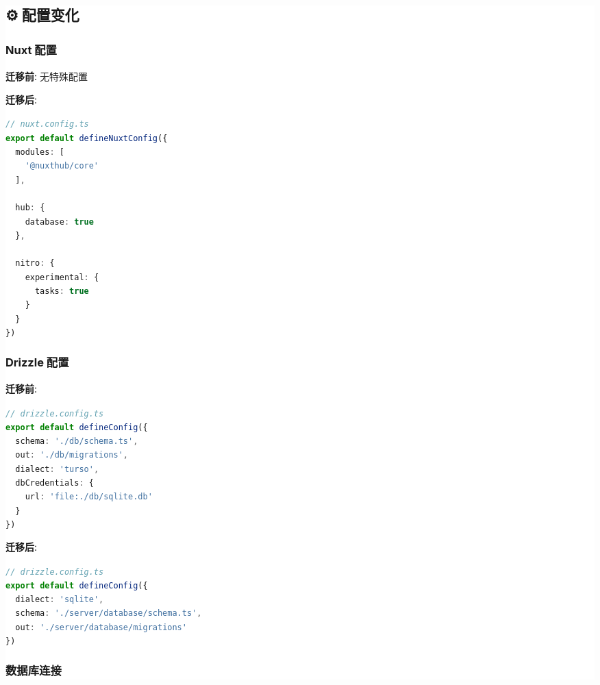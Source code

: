 ## ⚙️ 配置变化

### Nuxt 配置

**迁移前**: 无特殊配置

**迁移后**:
```typescript
// nuxt.config.ts
export default defineNuxtConfig({
  modules: [
    '@nuxthub/core'
  ],
  
  hub: {
    database: true
  },

  nitro: {
    experimental: {
      tasks: true
    }
  }
})
```

### Drizzle 配置

**迁移前**:
```typescript
// drizzle.config.ts
export default defineConfig({
  schema: './db/schema.ts',
  out: './db/migrations',
  dialect: 'turso',
  dbCredentials: {
    url: 'file:./db/sqlite.db'
  }
})
```

**迁移后**:
```typescript
// drizzle.config.ts
export default defineConfig({
  dialect: 'sqlite',
  schema: './server/database/schema.ts',
  out: './server/database/migrations'
})
```

### 数据库连接
